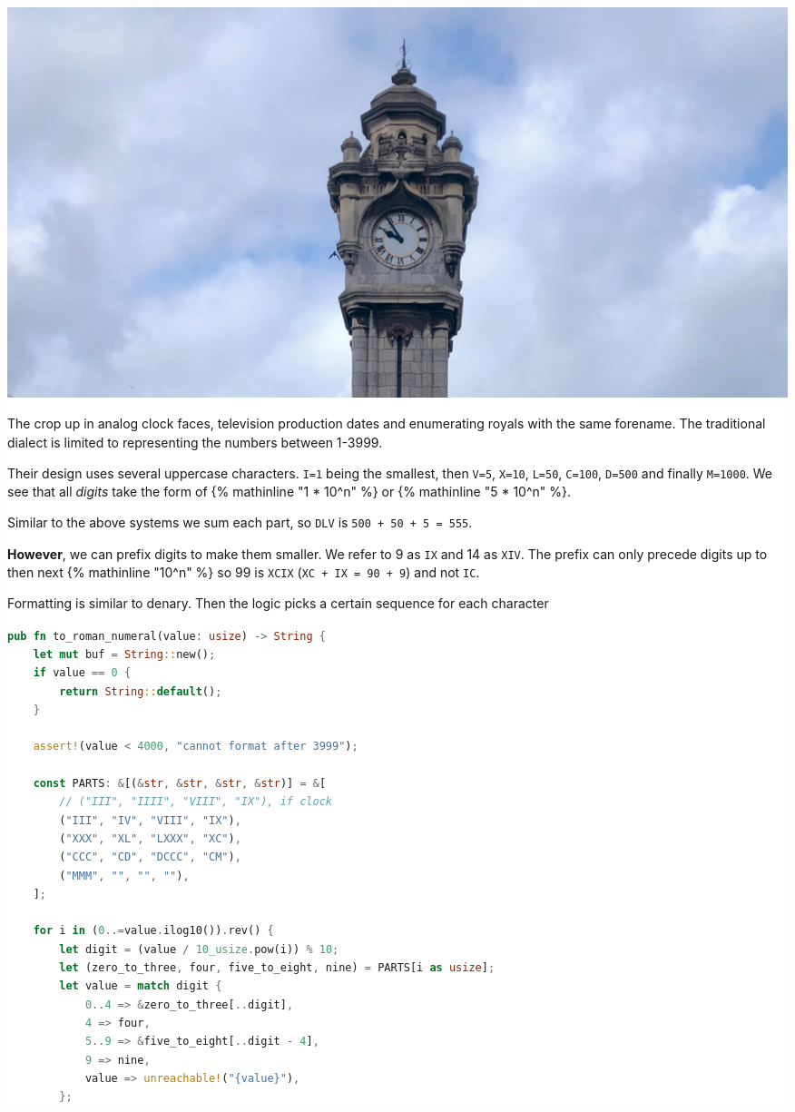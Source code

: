 ![clocktower](../../media/other/clocktower.png)

The crop up in analog clock faces, television production dates and enumerating royals with the same forename. The traditional dialect is limited to representing the numbers between 1-3999.

Their design uses several uppercase characters. `I=1` being the smallest, then `V=5`, `X=10`, `L=50`, `C=100`, `D=500` and finally `M=1000`. We see that all *digits* take the form of {% mathinline "1 * 10^n" %} or {% mathinline "5 * 10^n" %}. 

Similar to the above systems we sum each part, so `DLV` is `500 + 50 + 5 = 555`.

**However**, we can prefix digits to make them smaller. We refer to 9 as `IX` and 14 as `XIV`. The prefix can only precede digits up to then next {% mathinline "10^n" %} so 99 is `XCIX` (`XC + IX = 90 + 9`) and not `IC`.

Formatting is similar to denary. Then the logic picks a certain sequence for each character

```rust
pub fn to_roman_numeral(value: usize) -> String {
    let mut buf = String::new();
    if value == 0 {
        return String::default();
    }

    assert!(value < 4000, "cannot format after 3999");

    const PARTS: &[(&str, &str, &str, &str)] = &[
        // ("III", "IIII", "VIII", "IX"), if clock
        ("III", "IV", "VIII", "IX"),
        ("XXX", "XL", "LXXX", "XC"),
        ("CCC", "CD", "DCCC", "CM"),
        ("MMM", "", "", ""),
    ];

    for i in (0..=value.ilog10()).rev() {
        let digit = (value / 10_usize.pow(i)) % 10;
        let (zero_to_three, four, five_to_eight, nine) = PARTS[i as usize];
        let value = match digit {
            0..4 => &zero_to_three[..digit],
            4 => four,
            5..9 => &five_to_eight[..digit - 4],
            9 => nine,
            value => unreachable!("{value}"),
        };
```